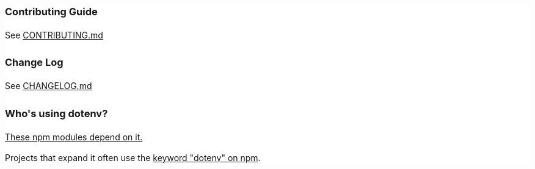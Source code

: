 ### Contributing Guide

See [CONTRIBUTING.md](https://github.com/giulibar/Konect/tree/36adf0373135e1ba10f3740caa61d089557aa08e/node_modules/dotenv/CONTRIBUTING.md)

### Change Log

See [CHANGELOG.md](changelog.md)

### Who's using dotenv?

[These npm modules depend on it.](https://www.npmjs.com/browse/depended/dotenv)

Projects that expand it often use the [keyword "dotenv" on npm](https://www.npmjs.com/search?q=keywords:dotenv).

